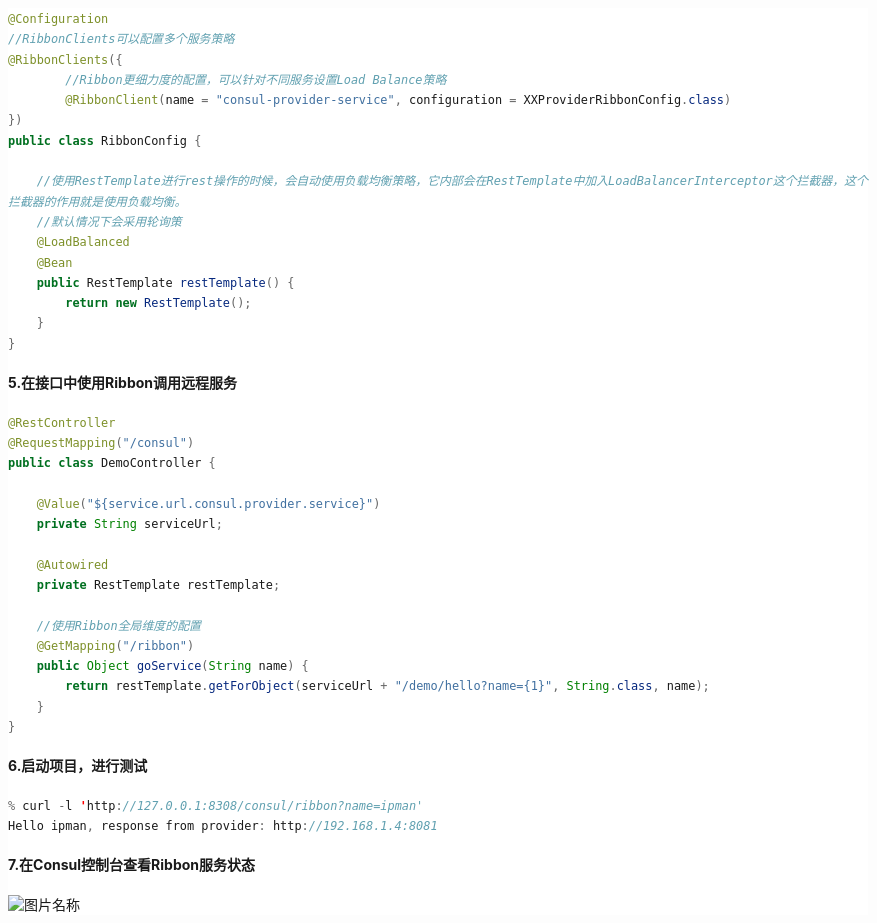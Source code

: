 ```java
@Configuration
//RibbonClients可以配置多个服务策略
@RibbonClients({
        //Ribbon更细力度的配置，可以针对不同服务设置Load Balance策略
        @RibbonClient(name = "consul-provider-service", configuration = XXProviderRibbonConfig.class)
})
public class RibbonConfig {

    //使用RestTemplate进行rest操作的时候，会自动使用负载均衡策略，它内部会在RestTemplate中加入LoadBalancerInterceptor这个拦截器，这个拦截器的作用就是使用负载均衡。
    //默认情况下会采用轮询策
    @LoadBalanced
    @Bean
    public RestTemplate restTemplate() {
        return new RestTemplate();
    }
}
```

####  5.在接口中使用Ribbon调用远程服务
```java
@RestController
@RequestMapping("/consul")
public class DemoController {

    @Value("${service.url.consul.provider.service}")
    private String serviceUrl;

    @Autowired
    private RestTemplate restTemplate;

    //使用Ribbon全局维度的配置
    @GetMapping("/ribbon")
    public Object goService(String name) {
        return restTemplate.getForObject(serviceUrl + "/demo/hello?name={1}", String.class, name);
    }
}
```

####  6.启动项目，进行测试
```java
% curl -l 'http://127.0.0.1:8308/consul/ribbon?name=ipman'
Hello ipman, response from provider: http://192.168.1.4:8081
```

####  7.在Consul控制台查看Ribbon服务状态
<img src="https://ipman-blog-1304583208.cos.ap-nanjing.myqcloud.com/dubbo/1171609255520_.pic.jpg" width = "740" height = "340" alt="图片名称" align=center />

